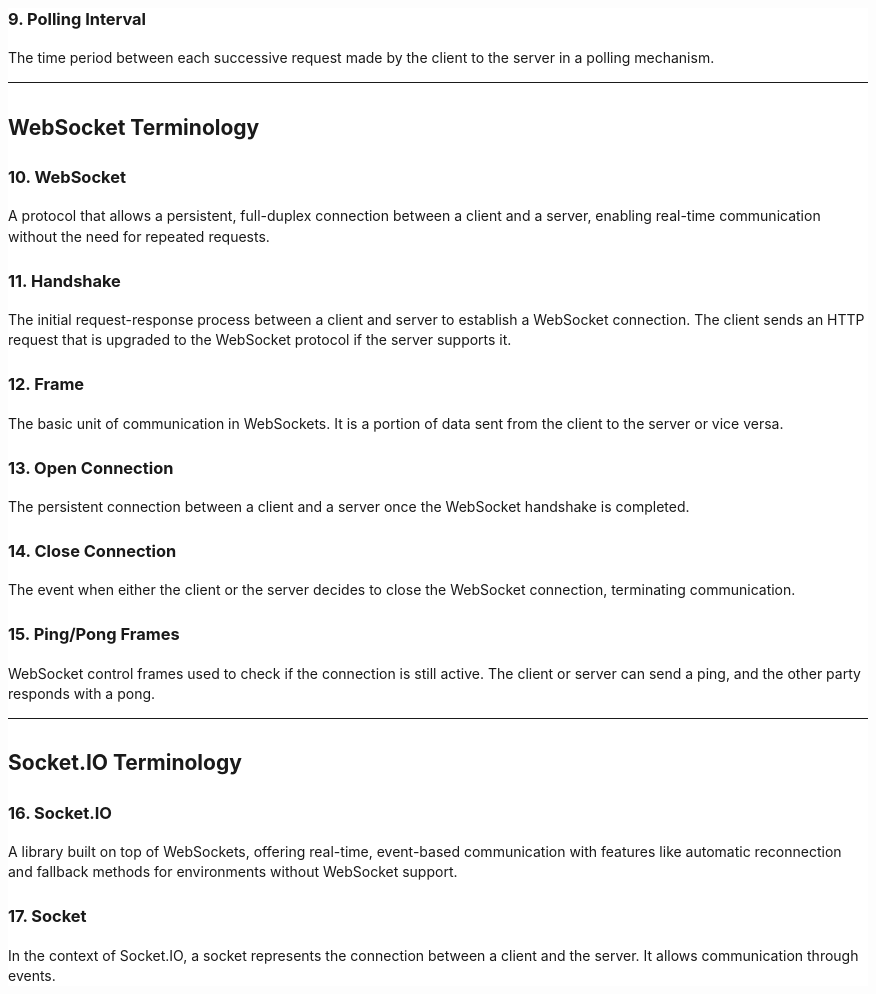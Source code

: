 ### 9. Polling Interval

The time period between each successive request made by the client to the server in a polling mechanism.

---

## WebSocket Terminology

### 10. WebSocket

A protocol that allows a persistent, full-duplex connection between a client and a server, enabling real-time communication without the need for repeated requests.

### 11. Handshake

The initial request-response process between a client and server to establish a WebSocket connection. The client sends an HTTP request that is upgraded to the WebSocket protocol if the server supports it.

### 12. Frame

The basic unit of communication in WebSockets. It is a portion of data sent from the client to the server or vice versa.

### 13. Open Connection

The persistent connection between a client and a server once the WebSocket handshake is completed.

### 14. Close Connection

The event when either the client or the server decides to close the WebSocket connection, terminating communication.

### 15. Ping/Pong Frames

WebSocket control frames used to check if the connection is still active. The client or server can send a ping, and the other party responds with a pong.

---

## Socket.IO Terminology

### 16. Socket.IO

A library built on top of WebSockets, offering real-time, event-based communication with features like automatic reconnection and fallback methods for environments without WebSocket support.

### 17. Socket

In the context of Socket.IO, a socket represents the connection between a client and the server. It allows communication through events.
